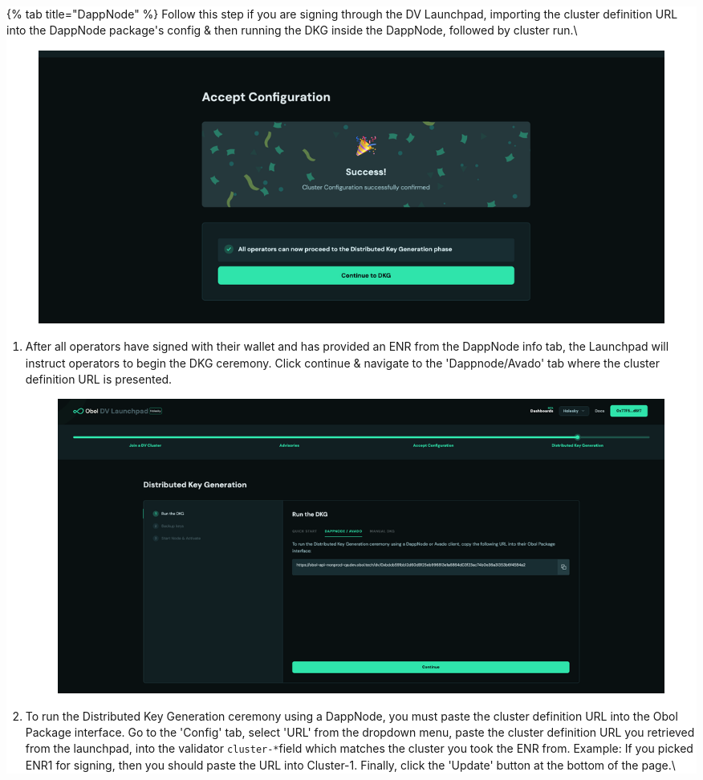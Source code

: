 {% tab title="DappNode" %}
Follow this step if you are signing through the DV Launchpad, importing the cluster definition URL into the DappNode package's config & then running the DKG inside the DappNode, followed by cluster run.\\

<figure><img src="../../.gitbook/assets/image (3) (1).png" alt=""><figcaption></figcaption></figure>

1.  After all operators have signed with their wallet and has provided an ENR from the DappNode info tab, the Launchpad will instruct operators to begin the DKG ceremony. Click continue & navigate to the 'Dappnode/Avado' tab where the cluster definition URL is presented.

    <figure><img src="../../.gitbook/assets/image (4) (1).png" alt=""><figcaption></figcaption></figure>
2.  To run the Distributed Key Generation ceremony using a DappNode, you must paste the cluster definition URL into the Obol Package interface. Go to the 'Config' tab, select 'URL' from the dropdown menu, paste the cluster definition URL you retrieved from the launchpad, into the validator `cluster-*`field which matches the cluster you took the ENR from. Example: If you picked ENR1 for signing, then you should paste the URL into Cluster-1. Finally, click the 'Update' button at the bottom of the page.\\
